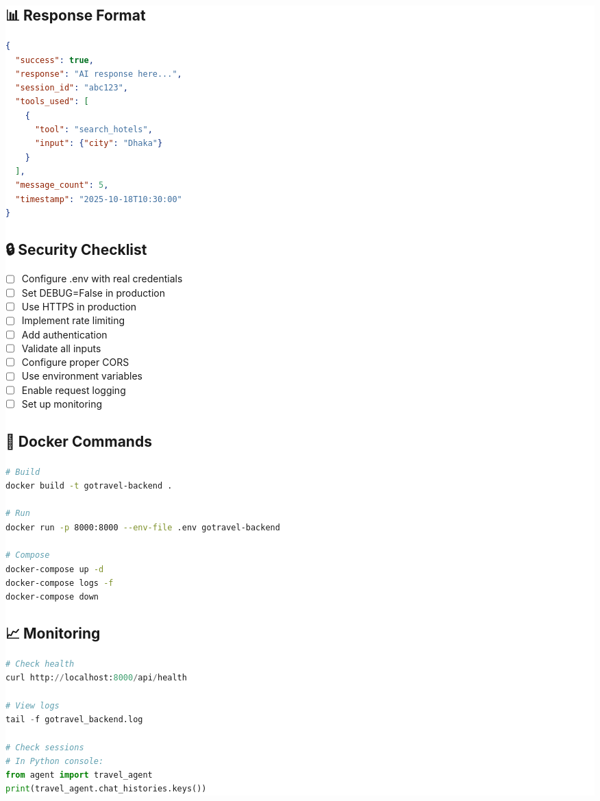 ## 📊 Response Format

```json
{
  "success": true,
  "response": "AI response here...",
  "session_id": "abc123",
  "tools_used": [
    {
      "tool": "search_hotels",
      "input": {"city": "Dhaka"}
    }
  ],
  "message_count": 5,
  "timestamp": "2025-10-18T10:30:00"
}
```

## 🔒 Security Checklist

- [ ] Configure .env with real credentials
- [ ] Set DEBUG=False in production
- [ ] Use HTTPS in production
- [ ] Implement rate limiting
- [ ] Add authentication
- [ ] Validate all inputs
- [ ] Configure proper CORS
- [ ] Use environment variables
- [ ] Enable request logging
- [ ] Set up monitoring

## 🚢 Docker Commands

```bash
# Build
docker build -t gotravel-backend .

# Run
docker run -p 8000:8000 --env-file .env gotravel-backend

# Compose
docker-compose up -d
docker-compose logs -f
docker-compose down
```

## 📈 Monitoring

```python
# Check health
curl http://localhost:8000/api/health

# View logs
tail -f gotravel_backend.log

# Check sessions
# In Python console:
from agent import travel_agent
print(travel_agent.chat_histories.keys())
```
